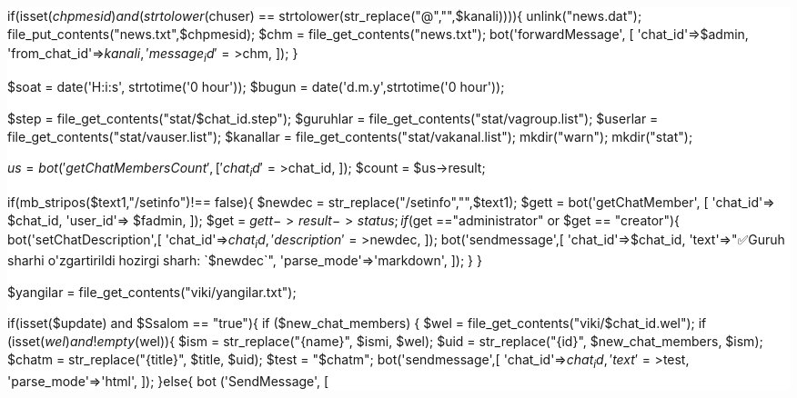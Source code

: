 

if(isset($chpmesid) and (strtolower($chuser) == strtolower(str_replace("@","",$kanali)))){
unlink("news.dat");
file_put_contents("news.txt",$chpmesid);
$chm = file_get_contents("news.txt");
bot('forwardMessage', [
'chat_id'=>$admin,
'from_chat_id'=>$kanali,
'message_id'=>$chm,
]);
}

$soat = date('H:i:s', strtotime('0 hour'));
$bugun = date('d.m.y',strtotime('0 hour'));

$step = file_get_contents("stat/$chat_id.step");
$guruhlar = file_get_contents("stat/vagroup.list");
$userlar = file_get_contents("stat/vauser.list");
$kanallar = file_get_contents("stat/vakanal.list");
mkdir("warn");
mkdir("stat");

$us = bot('getChatMembersCount',[
'chat_id'=>$chat_id,
]);
$count = $us->result;

if(mb_stripos($text1,"/setinfo")!== false){
$newdec = str_replace("/setinfo","",$text1);
$gett = bot('getChatMember', [
'chat_id'=> $chat_id,
'user_id'=> $fadmin,
]);
$get = $gett->result->status;
if($get =="administrator" or $get == "creator"){
bot('setChatDescription',[
'chat_id'=>$chat_id,
'description'=>$newdec,
]);
bot('sendmessage',[
'chat_id'=>$chat_id,
'text'=>"✅Guruh sharhi o'zgartirildi hozirgi sharh:
`$newdec`",
'parse_mode'=>'markdown',
]);
}
}

$yangilar = file_get_contents("viki/yangilar.txt");



if(isset($update) and $Ssalom == "true"){
if ($new_chat_members) {
$wel = file_get_contents("viki/$chat_id.wel");
if (isset($wel) and !empty($wel)){
$ism = str_replace("{name}", $ismi, $wel);
$uid = str_replace("{id}", $new_chat_members, $ism);
$chatm = str_replace("{title}", $title, $uid);
$test = "$chatm";
       bot('sendmessage',[
       'chat_id'=>$chat_id,
       'text'=>$test,
       'parse_mode'=>'html',
     ]);
}else{
bot ('SendMessage', [